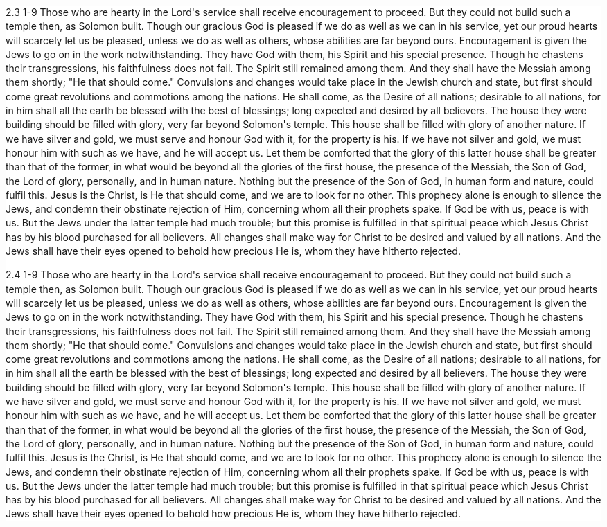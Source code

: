 2.3 1-9 Those who are hearty in the Lord's service shall receive encouragement to proceed. But they could not build such a temple then, as Solomon built. Though our gracious God is pleased if we do as well as we can in his service, yet our proud hearts will scarcely let us be pleased, unless we do as well as others, whose abilities are far beyond ours. Encouragement is given the Jews to go on in the work notwithstanding. They have God with them, his Spirit and his special presence. Though he chastens their transgressions, his faithfulness does not fail. The Spirit still remained among them. And they shall have the Messiah among them shortly; "He that should come." Convulsions and changes would take place in the Jewish church and state, but first should come great revolutions and commotions among the nations. He shall come, as the Desire of all nations; desirable to all nations, for in him shall all the earth be blessed with the best of blessings; long expected and desired by all believers. The house they were building should be filled with glory, very far beyond Solomon's temple. This house shall be filled with glory of another nature. If we have silver and gold, we must serve and honour God with it, for the property is his. If we have not silver and gold, we must honour him with such as we have, and he will accept us. Let them be comforted that the glory of this latter house shall be greater than that of the former, in what would be beyond all the glories of the first house, the presence of the Messiah, the Son of God, the Lord of glory, personally, and in human nature. Nothing but the presence of the Son of God, in human form and nature, could fulfil this. Jesus is the Christ, is He that should come, and we are to look for no other. This prophecy alone is enough to silence the Jews, and condemn their obstinate rejection of Him, concerning whom all their prophets spake. If God be with us, peace is with us. But the Jews under the latter temple had much trouble; but this promise is fulfilled in that spiritual peace which Jesus Christ has by his blood purchased for all believers. All changes shall make way for Christ to be desired and valued by all nations. And the Jews shall have their eyes opened to behold how precious He is, whom they have hitherto rejected.

2.4 1-9 Those who are hearty in the Lord's service shall receive encouragement to proceed. But they could not build such a temple then, as Solomon built. Though our gracious God is pleased if we do as well as we can in his service, yet our proud hearts will scarcely let us be pleased, unless we do as well as others, whose abilities are far beyond ours. Encouragement is given the Jews to go on in the work notwithstanding. They have God with them, his Spirit and his special presence. Though he chastens their transgressions, his faithfulness does not fail. The Spirit still remained among them. And they shall have the Messiah among them shortly; "He that should come." Convulsions and changes would take place in the Jewish church and state, but first should come great revolutions and commotions among the nations. He shall come, as the Desire of all nations; desirable to all nations, for in him shall all the earth be blessed with the best of blessings; long expected and desired by all believers. The house they were building should be filled with glory, very far beyond Solomon's temple. This house shall be filled with glory of another nature. If we have silver and gold, we must serve and honour God with it, for the property is his. If we have not silver and gold, we must honour him with such as we have, and he will accept us. Let them be comforted that the glory of this latter house shall be greater than that of the former, in what would be beyond all the glories of the first house, the presence of the Messiah, the Son of God, the Lord of glory, personally, and in human nature. Nothing but the presence of the Son of God, in human form and nature, could fulfil this. Jesus is the Christ, is He that should come, and we are to look for no other. This prophecy alone is enough to silence the Jews, and condemn their obstinate rejection of Him, concerning whom all their prophets spake. If God be with us, peace is with us. But the Jews under the latter temple had much trouble; but this promise is fulfilled in that spiritual peace which Jesus Christ has by his blood purchased for all believers. All changes shall make way for Christ to be desired and valued by all nations. And the Jews shall have their eyes opened to behold how precious He is, whom they have hitherto rejected.
